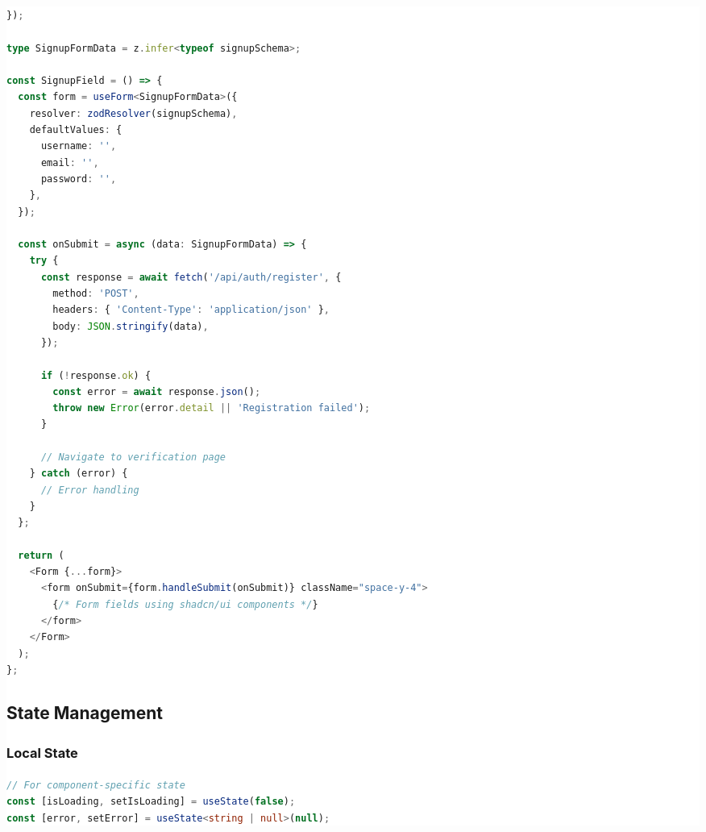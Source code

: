 ```typescript
});

type SignupFormData = z.infer<typeof signupSchema>;

const SignupField = () => {
  const form = useForm<SignupFormData>({
    resolver: zodResolver(signupSchema),
    defaultValues: {
      username: '',
      email: '',
      password: '',
    },
  });

  const onSubmit = async (data: SignupFormData) => {
    try {
      const response = await fetch('/api/auth/register', {
        method: 'POST',
        headers: { 'Content-Type': 'application/json' },
        body: JSON.stringify(data),
      });

      if (!response.ok) {
        const error = await response.json();
        throw new Error(error.detail || 'Registration failed');
      }

      // Navigate to verification page
    } catch (error) {
      // Error handling
    }
  };

  return (
    <Form {...form}>
      <form onSubmit={form.handleSubmit(onSubmit)} className="space-y-4">
        {/* Form fields using shadcn/ui components */}
      </form>
    </Form>
  );
};
```

## State Management

### Local State

```typescript
// For component-specific state
const [isLoading, setIsLoading] = useState(false);
const [error, setError] = useState<string | null>(null);
```
